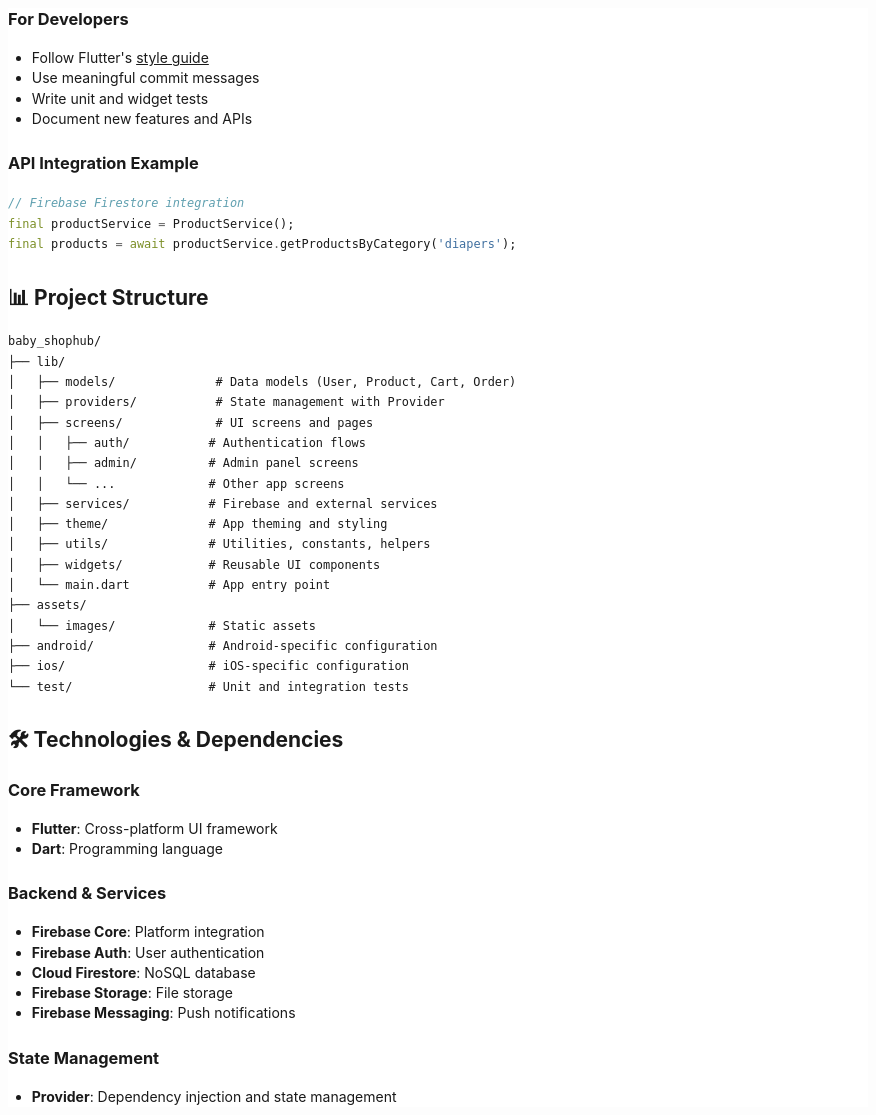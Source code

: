### For Developers
- Follow Flutter's [style guide](https://flutter.dev/docs/development/tools/formatting)
- Use meaningful commit messages
- Write unit and widget tests
- Document new features and APIs

### API Integration Example
```dart
// Firebase Firestore integration
final productService = ProductService();
final products = await productService.getProductsByCategory('diapers');
```

## 📊 Project Structure

```
baby_shophub/
├── lib/
│   ├── models/              # Data models (User, Product, Cart, Order)
│   ├── providers/           # State management with Provider
│   ├── screens/             # UI screens and pages
│   │   ├── auth/           # Authentication flows
│   │   ├── admin/          # Admin panel screens
│   │   └── ...             # Other app screens
│   ├── services/           # Firebase and external services
│   ├── theme/              # App theming and styling
│   ├── utils/              # Utilities, constants, helpers
│   ├── widgets/            # Reusable UI components
│   └── main.dart           # App entry point
├── assets/
│   └── images/             # Static assets
├── android/                # Android-specific configuration
├── ios/                    # iOS-specific configuration
└── test/                   # Unit and integration tests
```

## 🛠️ Technologies & Dependencies

### Core Framework
- **Flutter**: Cross-platform UI framework
- **Dart**: Programming language

### Backend & Services
- **Firebase Core**: Platform integration
- **Firebase Auth**: User authentication
- **Cloud Firestore**: NoSQL database
- **Firebase Storage**: File storage
- **Firebase Messaging**: Push notifications

### State Management
- **Provider**: Dependency injection and state management
